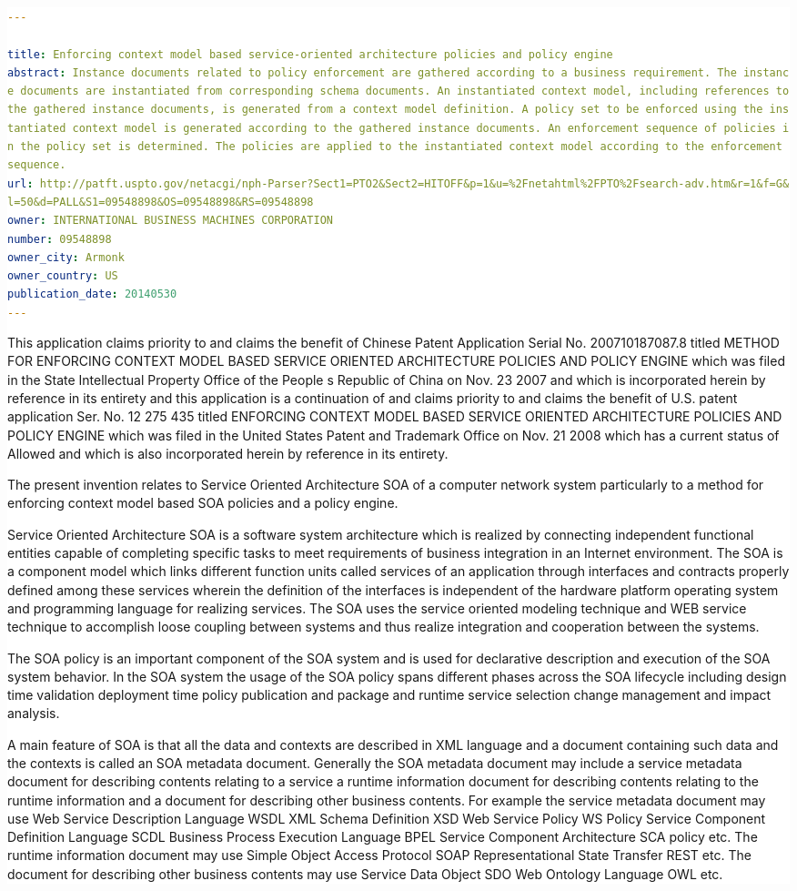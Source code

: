 ```yaml
---

title: Enforcing context model based service-oriented architecture policies and policy engine
abstract: Instance documents related to policy enforcement are gathered according to a business requirement. The instance documents are instantiated from corresponding schema documents. An instantiated context model, including references to the gathered instance documents, is generated from a context model definition. A policy set to be enforced using the instantiated context model is generated according to the gathered instance documents. An enforcement sequence of policies in the policy set is determined. The policies are applied to the instantiated context model according to the enforcement sequence.
url: http://patft.uspto.gov/netacgi/nph-Parser?Sect1=PTO2&Sect2=HITOFF&p=1&u=%2Fnetahtml%2FPTO%2Fsearch-adv.htm&r=1&f=G&l=50&d=PALL&S1=09548898&OS=09548898&RS=09548898
owner: INTERNATIONAL BUSINESS MACHINES CORPORATION
number: 09548898
owner_city: Armonk
owner_country: US
publication_date: 20140530
---
```

This application claims priority to and claims the benefit of Chinese Patent Application Serial No. 200710187087.8 titled METHOD FOR ENFORCING CONTEXT MODEL BASED SERVICE ORIENTED ARCHITECTURE POLICIES AND POLICY ENGINE which was filed in the State Intellectual Property Office of the People s Republic of China on Nov. 23 2007 and which is incorporated herein by reference in its entirety and this application is a continuation of and claims priority to and claims the benefit of U.S. patent application Ser. No. 12 275 435 titled ENFORCING CONTEXT MODEL BASED SERVICE ORIENTED ARCHITECTURE POLICIES AND POLICY ENGINE which was filed in the United States Patent and Trademark Office on Nov. 21 2008 which has a current status of Allowed and which is also incorporated herein by reference in its entirety.

The present invention relates to Service Oriented Architecture SOA of a computer network system particularly to a method for enforcing context model based SOA policies and a policy engine.

Service Oriented Architecture SOA is a software system architecture which is realized by connecting independent functional entities capable of completing specific tasks to meet requirements of business integration in an Internet environment. The SOA is a component model which links different function units called services of an application through interfaces and contracts properly defined among these services wherein the definition of the interfaces is independent of the hardware platform operating system and programming language for realizing services. The SOA uses the service oriented modeling technique and WEB service technique to accomplish loose coupling between systems and thus realize integration and cooperation between the systems.

The SOA policy is an important component of the SOA system and is used for declarative description and execution of the SOA system behavior. In the SOA system the usage of the SOA policy spans different phases across the SOA lifecycle including design time validation deployment time policy publication and package and runtime service selection change management and impact analysis.

A main feature of SOA is that all the data and contexts are described in XML language and a document containing such data and the contexts is called an SOA metadata document. Generally the SOA metadata document may include a service metadata document for describing contents relating to a service a runtime information document for describing contents relating to the runtime information and a document for describing other business contents. For example the service metadata document may use Web Service Description Language WSDL XML Schema Definition XSD Web Service Policy WS Policy Service Component Definition Language SCDL Business Process Execution Language BPEL Service Component Architecture SCA policy etc. The runtime information document may use Simple Object Access Protocol SOAP Representational State Transfer REST etc. The document for describing other business contents may use Service Data Object SDO Web Ontology Language OWL etc.
